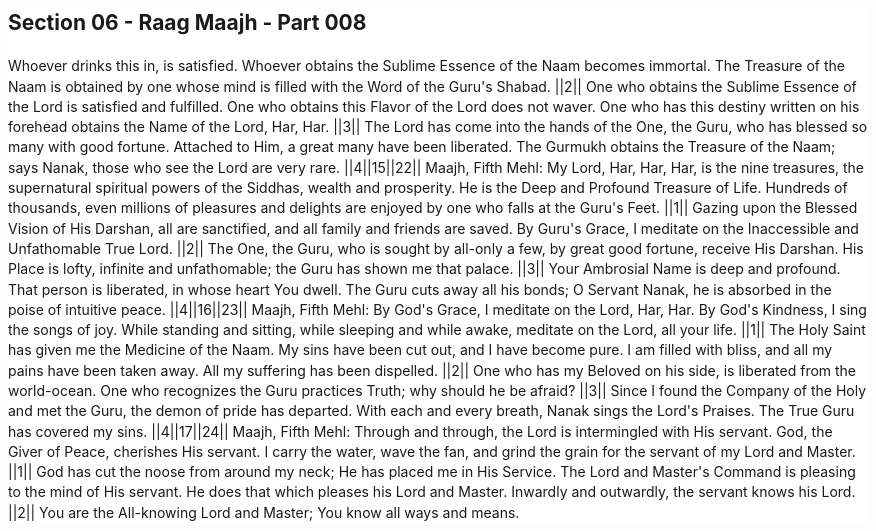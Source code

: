 ## Section 06 - Raag Maajh - Part 008

Whoever drinks this in, is satisfied.
Whoever obtains the Sublime Essence of the Naam becomes immortal.
The Treasure of the Naam is obtained by one whose mind is filled with the Word of the Guru's Shabad. ||2||
One who obtains the Sublime Essence of the Lord is satisfied and fulfilled.
One who obtains this Flavor of the Lord does not waver.
One who has this destiny written on his forehead obtains the Name of the Lord, Har, Har. ||3||
The Lord has come into the hands of the One, the Guru, who has blessed so many with good fortune.
Attached to Him, a great many have been liberated.
The Gurmukh obtains the Treasure of the Naam; says Nanak, those who see the Lord are very rare. ||4||15||22||
Maajh, Fifth Mehl:
My Lord, Har, Har, Har, is the nine treasures, the supernatural spiritual powers of the Siddhas, wealth and prosperity.
He is the Deep and Profound Treasure of Life.
Hundreds of thousands, even millions of pleasures and delights are enjoyed by one who falls at the Guru's Feet. ||1||
Gazing upon the Blessed Vision of His Darshan, all are sanctified,
and all family and friends are saved.
By Guru's Grace, I meditate on the Inaccessible and Unfathomable True Lord. ||2||
The One, the Guru, who is sought by all-only a few, by great good fortune, receive His Darshan.
His Place is lofty, infinite and unfathomable; the Guru has shown me that palace. ||3||
Your Ambrosial Name is deep and profound.
That person is liberated, in whose heart You dwell.
The Guru cuts away all his bonds; O Servant Nanak, he is absorbed in the poise of intuitive peace. ||4||16||23||
Maajh, Fifth Mehl:
By God's Grace, I meditate on the Lord, Har, Har.
By God's Kindness, I sing the songs of joy.
While standing and sitting, while sleeping and while awake, meditate on the Lord, all your life. ||1||
The Holy Saint has given me the Medicine of the Naam.
My sins have been cut out, and I have become pure.
I am filled with bliss, and all my pains have been taken away. All my suffering has been dispelled. ||2||
One who has my Beloved on his side, is liberated from the world-ocean.
One who recognizes the Guru practices Truth; why should he be afraid? ||3||
Since I found the Company of the Holy and met the Guru, the demon of pride has departed.
With each and every breath, Nanak sings the Lord's Praises. The True Guru has covered my sins. ||4||17||24||
Maajh, Fifth Mehl:
Through and through, the Lord is intermingled with His servant.
God, the Giver of Peace, cherishes His servant.
I carry the water, wave the fan, and grind the grain for the servant of my Lord and Master. ||1||
God has cut the noose from around my neck; He has placed me in His Service.
The Lord and Master's Command is pleasing to the mind of His servant.
He does that which pleases his Lord and Master. Inwardly and outwardly, the servant knows his Lord. ||2||
You are the All-knowing Lord and Master; You know all ways and means.
